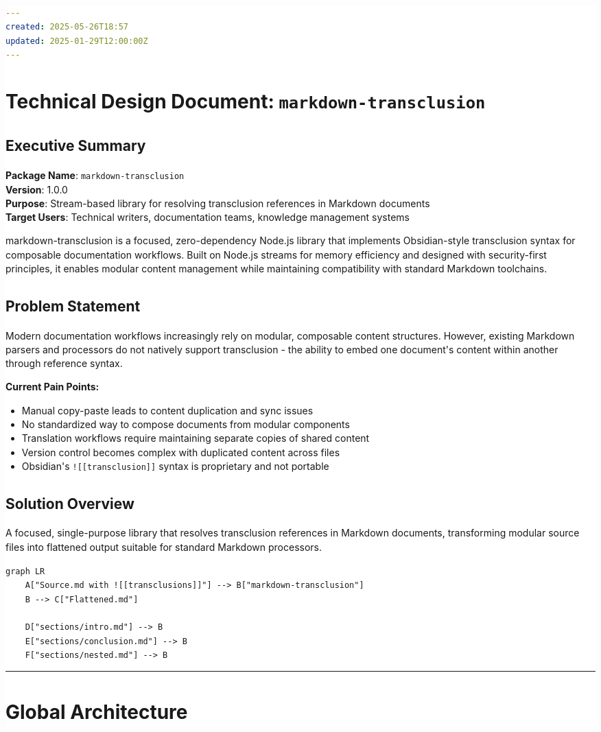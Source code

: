 ```yaml
---
created: 2025-05-26T18:57
updated: 2025-01-29T12:00:00Z
---
```

# Technical Design Document: `markdown-transclusion`

## Executive Summary

**Package Name**: `markdown-transclusion`  
**Version**: 1.0.0  
**Purpose**: Stream-based library for resolving transclusion references in Markdown documents  
**Target Users**: Technical writers, documentation teams, knowledge management systems

markdown-transclusion is a focused, zero-dependency Node.js library that implements Obsidian-style transclusion syntax for composable documentation workflows. Built on Node.js streams for memory efficiency and designed with security-first principles, it enables modular content management while maintaining compatibility with standard Markdown toolchains.

## Problem Statement

Modern documentation workflows increasingly rely on modular, composable content structures. However, existing Markdown parsers and processors do not natively support transclusion - the ability to embed one document's content within another through reference syntax.

**Current Pain Points:**
- Manual copy-paste leads to content duplication and sync issues
- No standardized way to compose documents from modular components  
- Translation workflows require maintaining separate copies of shared content
- Version control becomes complex with duplicated content across files
- Obsidian's `![[transclusion]]` syntax is proprietary and not portable

## Solution Overview

A focused, single-purpose library that resolves transclusion references in Markdown documents, transforming modular source files into flattened output suitable for standard Markdown processors.

```mermaid
graph LR
    A["Source.md with ![[transclusions]]"] --> B["markdown-transclusion"] 
    B --> C["Flattened.md"]
    
    D["sections/intro.md"] --> B
    E["sections/conclusion.md"] --> B
    F["sections/nested.md"] --> B
```

----

# Global Architecture
